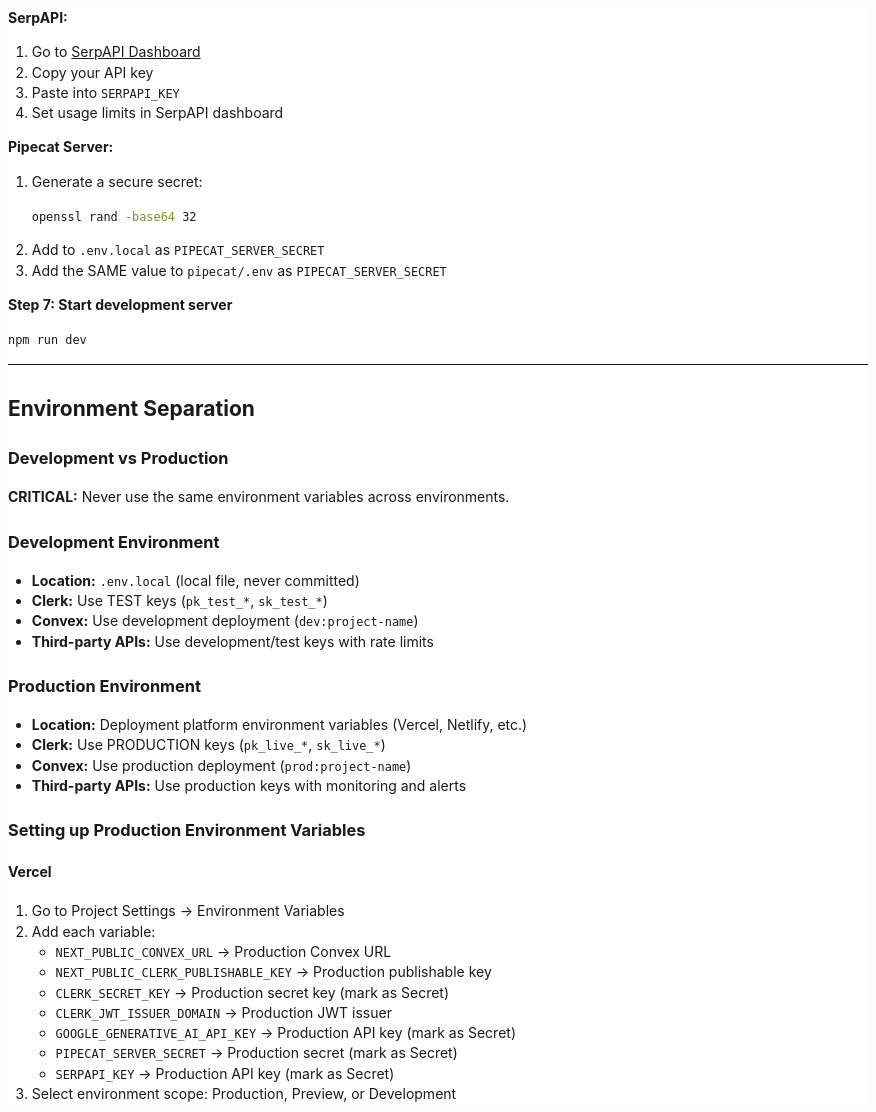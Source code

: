 **SerpAPI:**
1. Go to [SerpAPI Dashboard](https://serpapi.com/manage-api-key)
2. Copy your API key
3. Paste into `SERPAPI_KEY`
4. Set usage limits in SerpAPI dashboard

**Pipecat Server:**
1. Generate a secure secret:
   ```bash
   openssl rand -base64 32
   ```
2. Add to `.env.local` as `PIPECAT_SERVER_SECRET`
3. Add the SAME value to `pipecat/.env` as `PIPECAT_SERVER_SECRET`

**Step 7: Start development server**
```bash
npm run dev
```

---

## Environment Separation

### Development vs Production

**CRITICAL:** Never use the same environment variables across environments.

### Development Environment
- **Location:** `.env.local` (local file, never committed)
- **Clerk:** Use TEST keys (`pk_test_*`, `sk_test_*`)
- **Convex:** Use development deployment (`dev:project-name`)
- **Third-party APIs:** Use development/test keys with rate limits

### Production Environment
- **Location:** Deployment platform environment variables (Vercel, Netlify, etc.)
- **Clerk:** Use PRODUCTION keys (`pk_live_*`, `sk_live_*`)
- **Convex:** Use production deployment (`prod:project-name`)
- **Third-party APIs:** Use production keys with monitoring and alerts

### Setting up Production Environment Variables

#### Vercel
1. Go to Project Settings → Environment Variables
2. Add each variable:
   - `NEXT_PUBLIC_CONVEX_URL` → Production Convex URL
   - `NEXT_PUBLIC_CLERK_PUBLISHABLE_KEY` → Production publishable key
   - `CLERK_SECRET_KEY` → Production secret key (mark as Secret)
   - `CLERK_JWT_ISSUER_DOMAIN` → Production JWT issuer
   - `GOOGLE_GENERATIVE_AI_API_KEY` → Production API key (mark as Secret)
   - `PIPECAT_SERVER_SECRET` → Production secret (mark as Secret)
   - `SERPAPI_KEY` → Production API key (mark as Secret)
3. Select environment scope: Production, Preview, or Development
